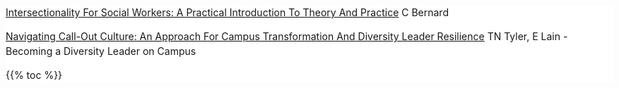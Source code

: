 [Intersectionality For Social Workers: A Practical Introduction To
Theory And
Practice](https://scholar.google.com/scholar_url?url=https://www.taylorfrancis.com/books/mono/10.4324/9780429467288/intersectionality-social-workers-claudia-bernard)
C Bernard

[Navigating Call-Out Culture: An Approach For Campus Transformation And
Diversity Leader
Resilience](https://scholar.google.com/scholar_url?url=https://www.taylorfrancis.com/chapters/edit/10.4324/9781003008521-12/navigating-call-culture-tony-tyler-erin-lain)
TN Tyler, E Lain - Becoming a Diversity Leader on Campus

{{% toc %}}
